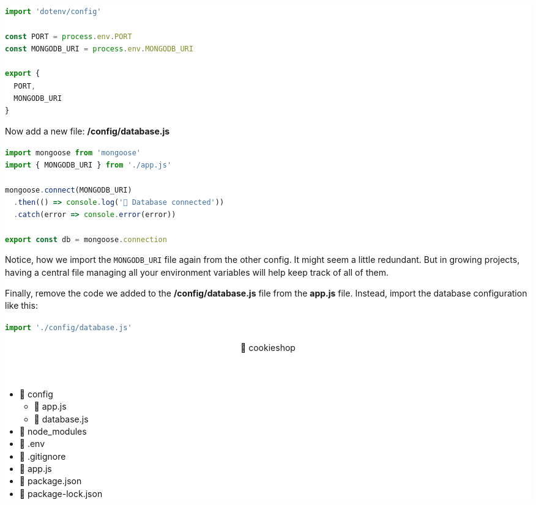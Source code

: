```js
import 'dotenv/config'

const PORT = process.env.PORT
const MONGODB_URI = process.env.MONGODB_URI

export {
  PORT,
  MONGODB_URI
}
```

Now add a new file: **/config/database.js**

```js
import mongoose from 'mongoose'
import { MONGODB_URI } from './app.js'

mongoose.connect(MONGODB_URI)
  .then(() => console.log('💽 Database connected'))
  .catch(error => console.error(error))

export const db = mongoose.connection
```

Notice, how we import the `MONGODB_URI` file again from the other config. It might seem a little redundant. But in growing projects, having a central file managing all your environment variables will help keep track of all of them. 

Finally, remove the code we added to the **/config/database.js** file from the **app.js** file. Instead, import the database configuration like this: 

```js
import './config/database.js'
```

<div class="demowindow demowindow--files" aria-hidden="true" tabindex="-1">
  <header>
    <div class="demowindow__btn"></div>
    <div class="demowindow__btn"></div>
    <div class="demowindow__btn"></div>
    <div class="demowindow__title">📁 cookieshop</div>
  </header>
  <main>
    <ul>
      <li>
        📁 config
        <ul>
          <li>📄 app.js</li>
          <li>📄 database.js</li>
        </ul>
      </li>
      <li>📁 node_modules</li>
      <li>📄 .env</li>
      <li>📄 .gitignore</li>
      <li>📄 app.js</li>
      <li>📄 package.json</li>
      <li>📄 package-lock.json</li>
    </ul>
  </main>
</div>
